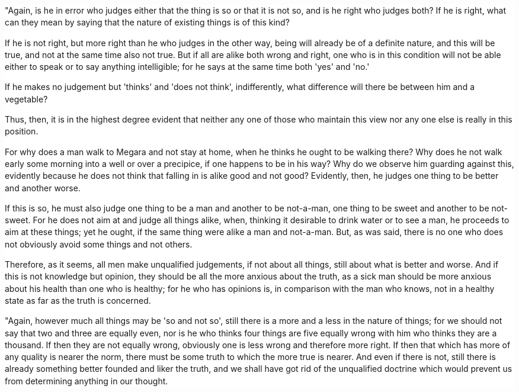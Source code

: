 "Again, is he in error who judges either that the thing is so or that it is not so, and is he right who judges both? If he is right, what can they mean by saying that the nature of existing things is of this kind? 

If he is not right, but more right than he who judges in the other way, being will already be of a definite nature, and this will be true, and not at the same time also not true. But if all are alike both wrong and right, one who is in this condition will not be able either to speak or to say anything intelligible; for he says at the same time both 'yes' and 'no.' 

If he makes no judgement but 'thinks' and 'does not think', indifferently, what difference will there be between him and a vegetable?

Thus, then, it is in the highest degree evident that neither any one of those who maintain this view nor any one else is really in this position. 

For why does a man walk to Megara and not stay at home, when he thinks he ought to be walking there? Why does he not walk early some morning into a well or over a precipice, if one happens to be in his way? Why do we observe him guarding against this, evidently because he does not think that falling in is alike good and not good? Evidently, then, he judges one thing to be better and another worse. 

If this is so, he must also judge one thing to be a man and another to be not-a-man, one thing to be sweet and another to be not-sweet. For he does not aim at and judge all things alike, when, thinking it desirable to drink water or to see a man, he proceeds to aim at these things; yet he ought, if the same thing were alike a man and not-a-man. But, as was said, there is no one who does not obviously avoid some things and not others. 

Therefore, as it seems, all men make unqualified judgements, if not about all things, still about what is better and worse. And if this is not knowledge but opinion, they should be all the more anxious about the truth, as a sick man should be more anxious about his health than one who is healthy; for he who has opinions is, in comparison with the man who knows, not in a healthy state as far as the truth is concerned.

"Again, however much all things may be 'so and not so', still there is a more and a less in the nature of things; for we should not say that two and three are equally even, nor is he who thinks four things are five equally wrong with him who thinks they are a thousand. If then they are not equally wrong, obviously one is less wrong and therefore more right. If then that which has more of any quality is nearer the norm, there must be some truth to which the more true is nearer. And even if there is not, still there is already something better founded and liker the truth, and we shall have got rid of the unqualified doctrine which would prevent us from determining anything in our thought.
